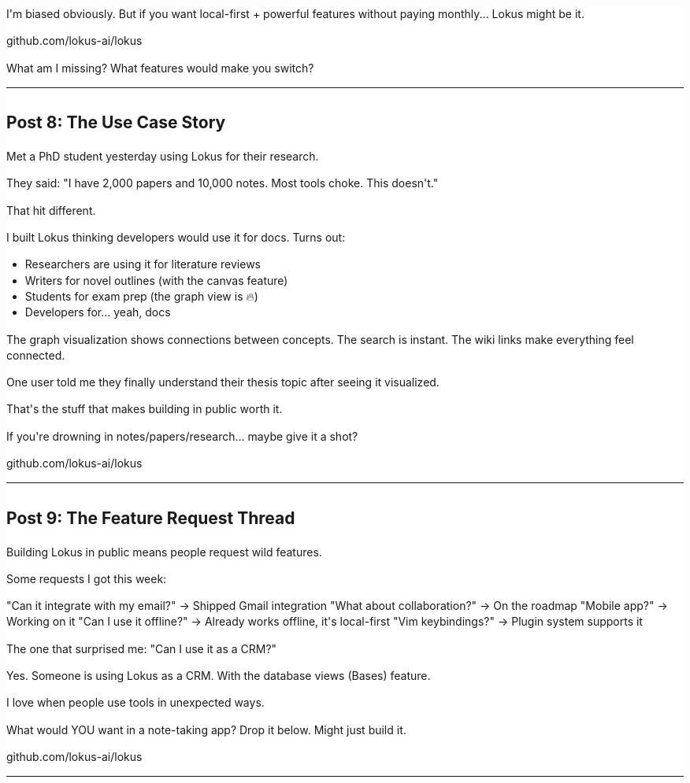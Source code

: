 I'm biased obviously. But if you want local-first + powerful features without paying monthly... Lokus might be it.

github.com/lokus-ai/lokus

What am I missing? What features would make you switch?

---

## Post 8: The Use Case Story

Met a PhD student yesterday using Lokus for their research.

They said: "I have 2,000 papers and 10,000 notes. Most tools choke. This doesn't."

That hit different.

I built Lokus thinking developers would use it for docs. Turns out:
- Researchers are using it for literature reviews
- Writers for novel outlines (with the canvas feature)
- Students for exam prep (the graph view is 🔥)
- Developers for... yeah, docs

The graph visualization shows connections between concepts. The search is instant. The wiki links make everything feel connected.

One user told me they finally understand their thesis topic after seeing it visualized.

That's the stuff that makes building in public worth it.

If you're drowning in notes/papers/research... maybe give it a shot?

github.com/lokus-ai/lokus

---

## Post 9: The Feature Request Thread

Building Lokus in public means people request wild features.

Some requests I got this week:

"Can it integrate with my email?" → Shipped Gmail integration
"What about collaboration?" → On the roadmap
"Mobile app?" → Working on it
"Can I use it offline?" → Already works offline, it's local-first
"Vim keybindings?" → Plugin system supports it

The one that surprised me: "Can I use it as a CRM?"

Yes. Someone is using Lokus as a CRM. With the database views (Bases) feature.

I love when people use tools in unexpected ways.

What would YOU want in a note-taking app? Drop it below. Might just build it.

github.com/lokus-ai/lokus

---
